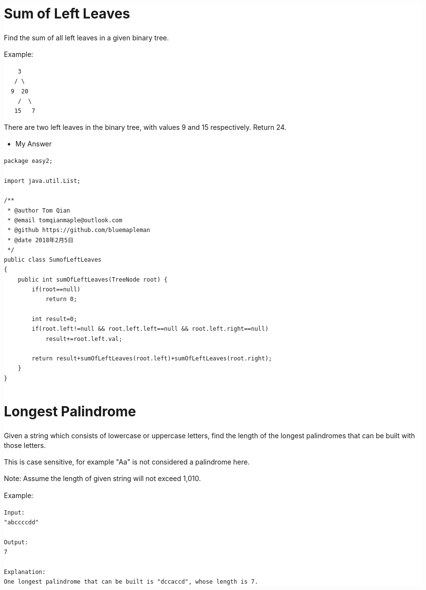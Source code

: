 # Sum of Left Leaves

Find the sum of all left leaves in a given binary tree.

Example:
```
    3
   / \
  9  20
    /  \
   15   7
```
There are two left leaves in the binary tree, with values 9 and 15 respectively. Return 24.

- My Answer

```
package easy2;

import java.util.List;

/**
 * @author Tom Qian
 * @email tomqianmaple@outlook.com
 * @github https://github.com/bluemapleman
 * @date 2018年2月5日
 */
public class SumofLeftLeaves
{
    public int sumOfLeftLeaves(TreeNode root) {
        if(root==null)
            return 0;
        
        int result=0;
        if(root.left!=null && root.left.left==null && root.left.right==null)
            result+=root.left.val;
        
        return result+sumOfLeftLeaves(root.left)+sumOfLeftLeaves(root.right);
    }
}
```

# Longest Palindrome

Given a string which consists of lowercase or uppercase letters, find the length of the longest palindromes that can be built with those letters.

This is case sensitive, for example "Aa" is not considered a palindrome here.

Note:
Assume the length of given string will not exceed 1,010.

Example:
```
Input:
"abccccdd"

Output:
7

Explanation:
One longest palindrome that can be built is "dccaccd", whose length is 7.
```
